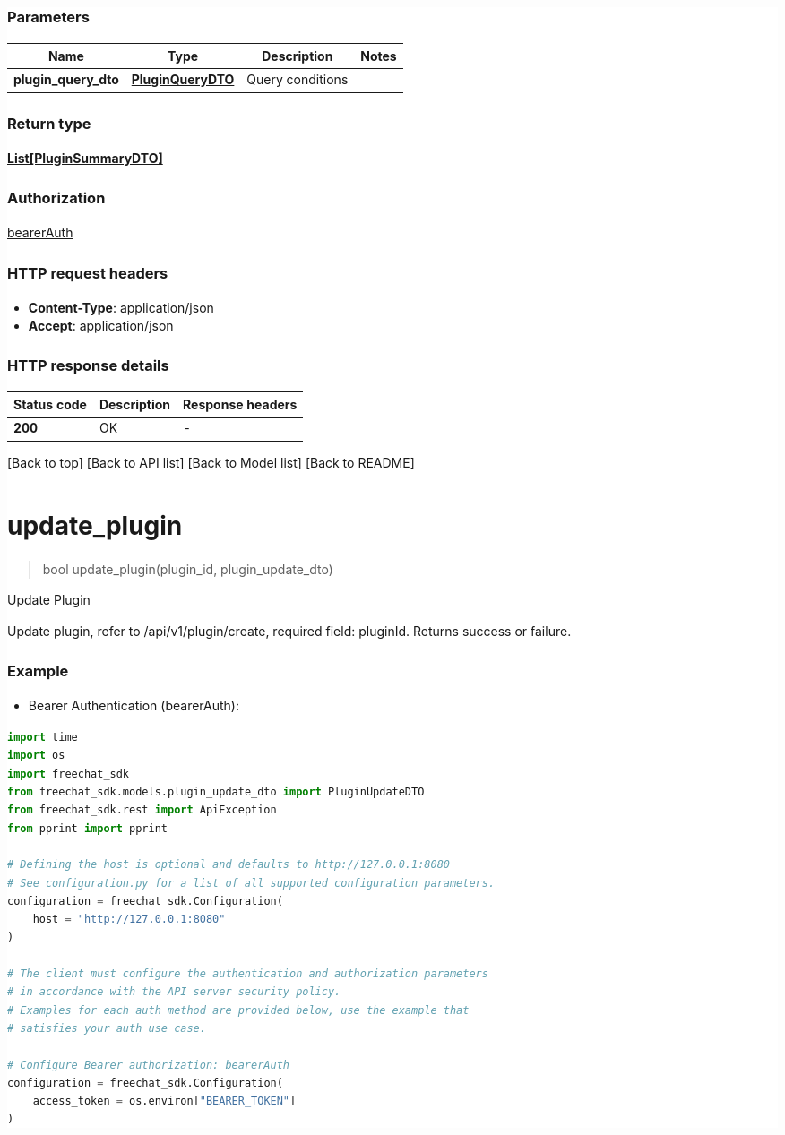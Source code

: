 

### Parameters


Name | Type | Description  | Notes
------------- | ------------- | ------------- | -------------
 **plugin_query_dto** | [**PluginQueryDTO**](PluginQueryDTO.md)| Query conditions | 

### Return type

[**List[PluginSummaryDTO]**](PluginSummaryDTO.md)

### Authorization

[bearerAuth](../README.md#bearerAuth)

### HTTP request headers

 - **Content-Type**: application/json
 - **Accept**: application/json

### HTTP response details

| Status code | Description | Response headers |
|-------------|-------------|------------------|
**200** | OK |  -  |

[[Back to top]](#) [[Back to API list]](../README.md#documentation-for-api-endpoints) [[Back to Model list]](../README.md#documentation-for-models) [[Back to README]](../README.md)

# **update_plugin**
> bool update_plugin(plugin_id, plugin_update_dto)

Update Plugin

Update plugin, refer to /api/v1/plugin/create, required field: pluginId. Returns success or failure.

### Example

* Bearer Authentication (bearerAuth):

```python
import time
import os
import freechat_sdk
from freechat_sdk.models.plugin_update_dto import PluginUpdateDTO
from freechat_sdk.rest import ApiException
from pprint import pprint

# Defining the host is optional and defaults to http://127.0.0.1:8080
# See configuration.py for a list of all supported configuration parameters.
configuration = freechat_sdk.Configuration(
    host = "http://127.0.0.1:8080"
)

# The client must configure the authentication and authorization parameters
# in accordance with the API server security policy.
# Examples for each auth method are provided below, use the example that
# satisfies your auth use case.

# Configure Bearer authorization: bearerAuth
configuration = freechat_sdk.Configuration(
    access_token = os.environ["BEARER_TOKEN"]
)

```